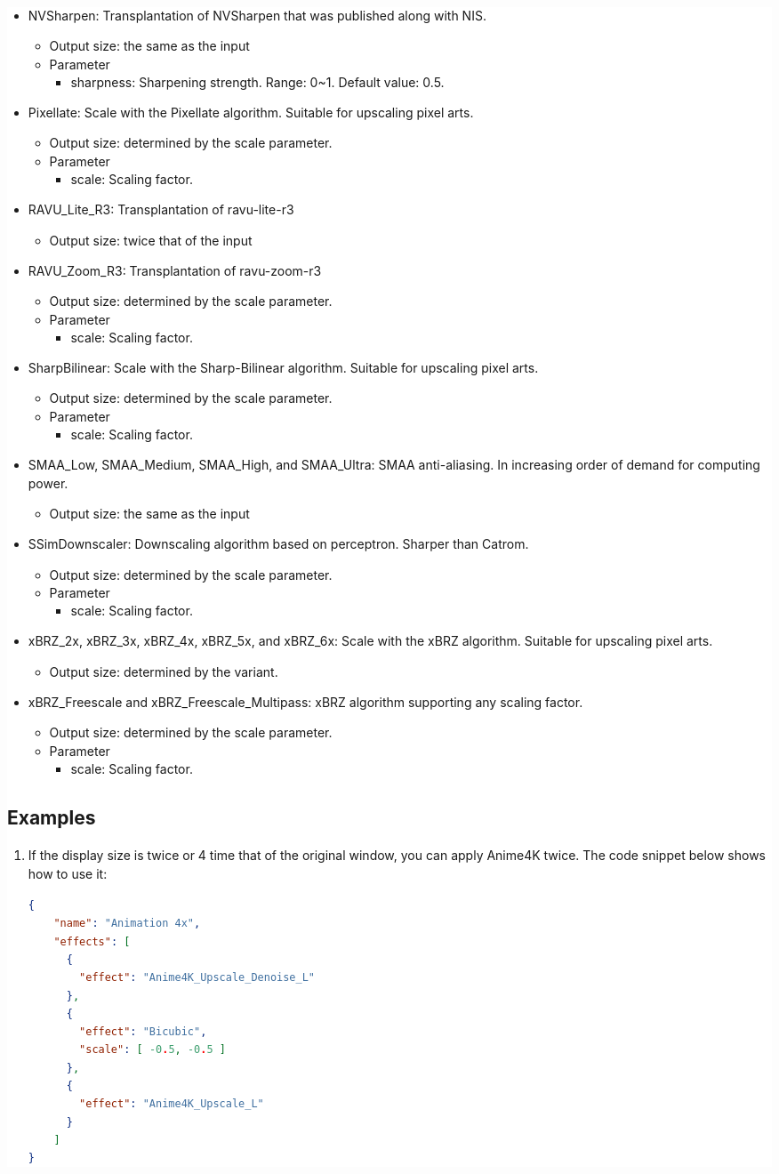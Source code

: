 * NVSharpen: Transplantation of NVSharpen that was published along with NIS.
  * Output size: the same as the input
  * Parameter
    * sharpness: Sharpening strength. Range: 0~1. Default value: 0.5.

* Pixellate: Scale with the Pixellate algorithm. Suitable for upscaling pixel arts.
  * Output size: determined by the scale parameter.
  * Parameter
    * scale: Scaling factor.

* RAVU_Lite_R3: Transplantation of ravu-lite-r3
  * Output size: twice that of the input

* RAVU_Zoom_R3: Transplantation of ravu-zoom-r3
  * Output size: determined by the scale parameter.
  * Parameter
    * scale: Scaling factor.

* SharpBilinear: Scale with the Sharp-Bilinear algorithm. Suitable for upscaling pixel arts.
  * Output size: determined by the scale parameter.
  * Parameter
    * scale: Scaling factor.

* SMAA_Low, SMAA_Medium, SMAA_High, and SMAA_Ultra: SMAA anti-aliasing. In increasing order of demand for computing power.
  * Output size: the same as the input

* SSimDownscaler: Downscaling algorithm based on perceptron. Sharper than Catrom.
  * Output size: determined by the scale parameter.
  * Parameter
    * scale: Scaling factor.

* xBRZ_2x, xBRZ_3x, xBRZ_4x, xBRZ_5x, and xBRZ_6x: Scale with the xBRZ algorithm. Suitable for upscaling pixel arts.
  * Output size: determined by the variant.

* xBRZ_Freescale and xBRZ_Freescale_Multipass: xBRZ algorithm supporting any scaling factor.
  * Output size: determined by the scale parameter.
  * Parameter
    * scale: Scaling factor.

## Examples

1. If the display size is twice or 4 time that of the original window, you can apply Anime4K twice. The code snippet below shows how to use it:

    ```json
    {
        "name": "Animation 4x",
        "effects": [
          {
            "effect": "Anime4K_Upscale_Denoise_L"
          },
          {
            "effect": "Bicubic",
            "scale": [ -0.5, -0.5 ]
          },
          {
            "effect": "Anime4K_Upscale_L"
          }
        ]
    }
    ```
